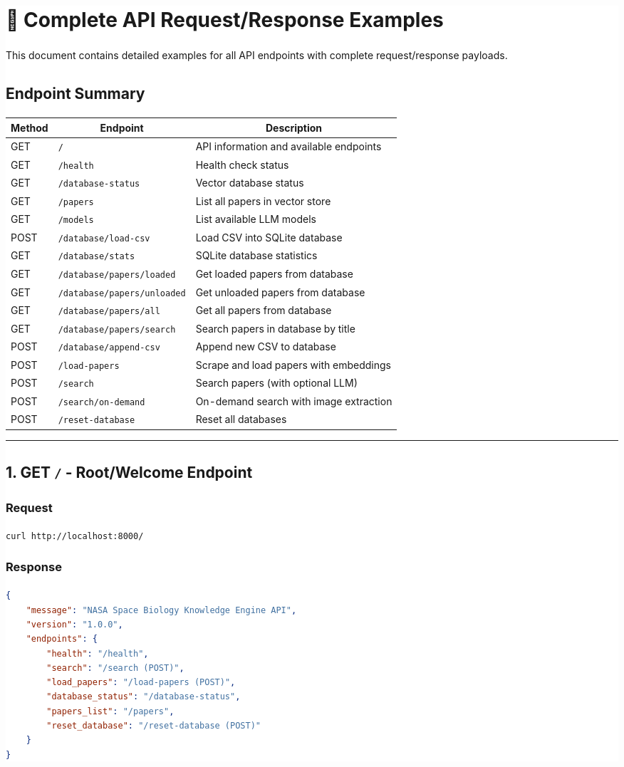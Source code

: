# 📡 Complete API Request/Response Examples

This document contains detailed examples for all API endpoints with complete request/response payloads.

## Endpoint Summary

| Method | Endpoint                    | Description                             |
| ------ | --------------------------- | --------------------------------------- |
| GET    | `/`                         | API information and available endpoints |
| GET    | `/health`                   | Health check status                     |
| GET    | `/database-status`          | Vector database status                  |
| GET    | `/papers`                   | List all papers in vector store         |
| GET    | `/models`                   | List available LLM models               |
| POST   | `/database/load-csv`        | Load CSV into SQLite database           |
| GET    | `/database/stats`           | SQLite database statistics              |
| GET    | `/database/papers/loaded`   | Get loaded papers from database         |
| GET    | `/database/papers/unloaded` | Get unloaded papers from database       |
| GET    | `/database/papers/all`      | Get all papers from database            |
| GET    | `/database/papers/search`   | Search papers in database by title      |
| POST   | `/database/append-csv`      | Append new CSV to database              |
| POST   | `/load-papers`              | Scrape and load papers with embeddings  |
| POST   | `/search`                   | Search papers (with optional LLM)       |
| POST   | `/search/on-demand`         | On-demand search with image extraction  |
| POST   | `/reset-database`           | Reset all databases                     |

---

## 1. GET `/` - Root/Welcome Endpoint

### Request

```bash
curl http://localhost:8000/
```

### Response

```json
{
    "message": "NASA Space Biology Knowledge Engine API",
    "version": "1.0.0",
    "endpoints": {
        "health": "/health",
        "search": "/search (POST)",
        "load_papers": "/load-papers (POST)",
        "database_status": "/database-status",
        "papers_list": "/papers",
        "reset_database": "/reset-database (POST)"
    }
}
```